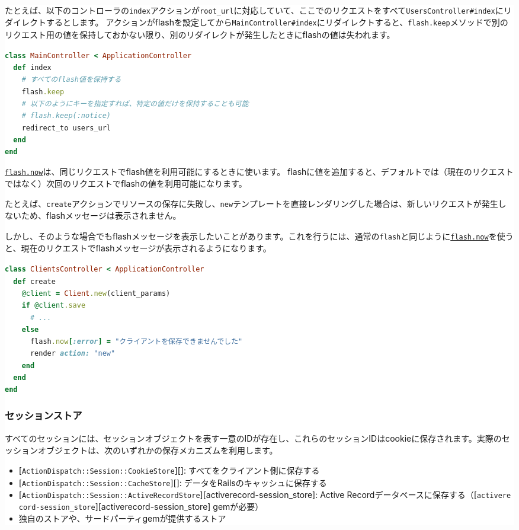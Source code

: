 たとえば、以下のコントローラの`index`アクションが`root_url`に対応していて、ここでのリクエストをすべて`UsersController#index`にリダイレクトするとします。
アクションがflashを設定してから`MainController#index`にリダイレクトすると、`flash.keep`メソッドで別のリクエスト用の値を保持しておかない限り、別のリダイレクトが発生したときにflashの値は失われます。

```ruby
class MainController < ApplicationController
  def index
    # すべてのflash値を保持する
    flash.keep
    # 以下のようにキーを指定すれば、特定の値だけを保持することも可能
    # flash.keep(:notice)
    redirect_to users_url
  end
end
```

[`flash.now`][]は、同じリクエストでflash値を利用可能にするときに使います。
flashに値を追加すると、デフォルトでは（現在のリクエストではなく）次回のリクエストでflashの値を利用可能になります。

たとえば、`create`アクションでリソースの保存に失敗し、`new`テンプレートを直接レンダリングした場合は、新しいリクエストが発生しないため、flashメッセージは表示されません。

しかし、そのような場合でもflashメッセージを表示したいことがあります。これを行うには、通常の`flash`と同じように[`flash.now`][]を使うと、現在のリクエストでflashメッセージが表示されるようになります。

```ruby
class ClientsController < ApplicationController
  def create
    @client = Client.new(client_params)
    if @client.save
      # ...
    else
      flash.now[:error] = "クライアントを保存できませんでした"
      render action: "new"
    end
  end
end
```

[`Flash`]:
  https://api.rubyonrails.org/classes/ActionDispatch/Flash.html
[`flash`]:
    https://api.rubyonrails.org/classes/ActionDispatch/Flash/RequestMethods.html#method-i-flash
[`flash.keep`]:
    https://api.rubyonrails.org/classes/ActionDispatch/Flash/FlashHash.html#method-i-keep
[`flash.now`]:
    https://api.rubyonrails.org/classes/ActionDispatch/Flash/FlashHash.html#method-i-now

### セッションストア

すべてのセッションには、セッションオブジェクトを表す一意のIDが存在し、これらのセッションIDはcookieに保存されます。実際のセッションオブジェクトは、次のいずれかの保存メカニズムを利用します。

* [`ActionDispatch::Session::CookieStore`][]: すべてをクライアント側に保存する
* [`ActionDispatch::Session::CacheStore`][]: データをRailsのキャッシュに保存する
* [`ActionDispatch::Session::ActiveRecordStore`][activerecord-session_store]: Active Recordデータベースに保存する（[`activerecord-session_store`][activerecord-session_store] gemが必要）
* 独自のストアや、サードパーティgemが提供するストア


[`reset_session`]: https://api.rubyonrails.org/classes/ActionController/Metal.html#method-i-reset_session
[`before_action`]: https://api.rubyonrails.org/classes/AbstractController/Callbacks/ClassMethods.html#method-i-before_action
[`skip_before_action`]: https://api.rubyonrails.org/classes/AbstractController/Callbacks/ClassMethods.html#method-i-skip_before_action